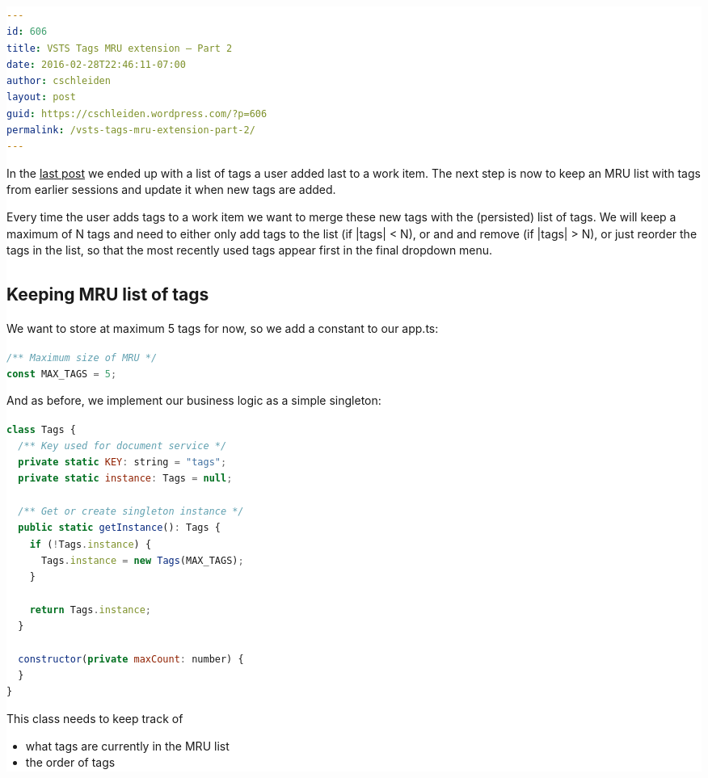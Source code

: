 ```yaml
---
id: 606
title: VSTS Tags MRU extension – Part 2
date: 2016-02-28T22:46:11-07:00
author: cschleiden
layout: post
guid: https://cschleiden.wordpress.com/?p=606
permalink: /vsts-tags-mru-extension-part-2/
---
```

In the [last post](https://cschleiden.wordpress.com/2016/02/24/vsts-tags-mru-extension-part-1) we ended up with a list of tags a user added last to a work item. The next step is now to keep an MRU list with tags from earlier sessions and update it when new tags are added.

Every time the user adds tags to a work item we want to merge these new tags with the (persisted) list of tags. We will keep a maximum of N tags and need to either only add tags to the list (if |tags| < N), or and and remove (if |tags| > N), or just reorder the tags in the list, so that the most recently used tags appear first in the final dropdown menu.

## Keeping MRU list of tags

We want to store at maximum 5 tags for now, so we add a constant to our app.ts:

```javascript
/** Maximum size of MRU */
const MAX_TAGS = 5;  
```

And as before, we implement our business logic as a simple singleton:

```javascript
class Tags {  
  /** Key used for document service */  
  private static KEY: string = "tags";  
  private static instance: Tags = null;

  /** Get or create singleton instance */  
  public static getInstance(): Tags {  
    if (!Tags.instance) {  
      Tags.instance = new Tags(MAX_TAGS);  
    }
  
    return Tags.instance;  
  }

  constructor(private maxCount: number) {  
  }  
}  
```

This class needs to keep track of

* what tags are currently in the MRU list
* the order of tags
